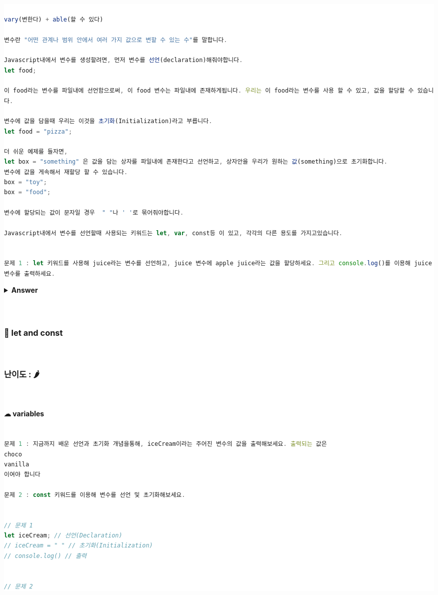 ```javascript

vary(변한다) + able(할 수 있다) 

변수란 "어떤 관계나 범위 안에서 여러 가지 값으로 변할 수 있는 수"를 말합니다.

Javascript내에서 변수를 생성할려면, 먼저 변수를 선언(declaration)해줘야합니다.
let food;

이 food라는 변수를 파일내에 선언함으로써, 이 food 변수는 파일내에 존재하게됩니다. 우리는 이 food라는 변수를 사용 할 수 있고, 값을 할당할 수 있습니다.

변수에 값을 담을때 우리는 이것을 초기화(Initialization)라고 부릅니다.
let food = "pizza";

더 쉬운 예제를 들자면, 
let box = "something" 은 값을 담는 상자를 파일내에 존재한다고 선언하고, 상자안을 우리가 원하는 값(something)으로 초기화합니다.
변수에 값을 게속해서 재할당 할 수 있습니다.
box = "toy";
box = "food";

변수에 할당되는 값이 문자일 경우  " "나 ' '로 묶어줘야합니다.

Javascript내에서 변수를 선언할때 사용되는 키워드는 let, var, const등 이 있고, 각각의 다른 용도를 가지고있습니다. 


문제 1 : let 키워드를 사용해 juice라는 변수를 선언하고, juice 변수에 apple juice라는 값을 할당하세요. 그리고 console.log()를 이용해 juice변수를 출력하세요.

```

<details><summary><b>Answer</b></summary></details>
<br>
<br>

### 🎁 let and const

<br>

### 난이도 : 🌶

<br>

#### ☁︎ variables


 ```javascript

문제 1 : 지금까지 배운 선언과 초기화 개념을통해, iceCream이라는 주어진 변수의 값을 출력해보세요. 출력되는 값은 
choco
vanilla
이여야 합니다

문제 2 : const 키워드를 이용해 변수를 선언 및 초기화해보세요.


// 문제 1
let iceCream; // 선언(Declaration)
// iceCream = " " // 초기화(Initialization)
// console.log() // 출력


// 문제 2

````
